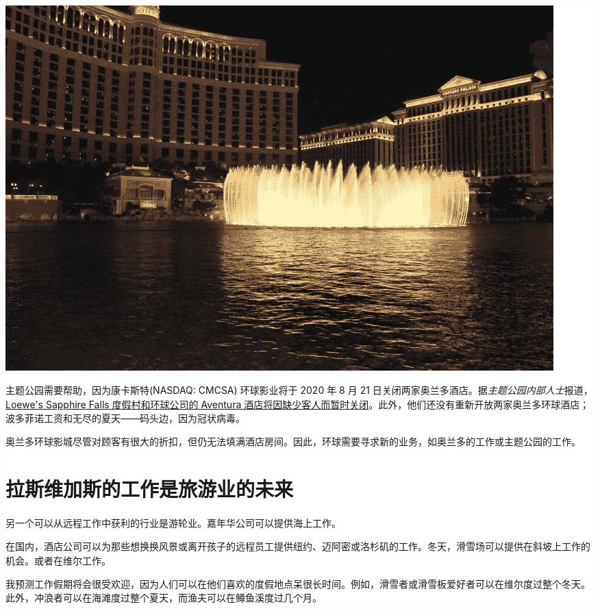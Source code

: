 ![](img/2481b7983a56734abe60b20cab1fe9fb.png)

主题公园需要帮助，因为康卡斯特(NASDAQ: CMCSA) 环球影业将于 2020 年 8 月 21 日关闭两家奥兰多酒店。据*主题公园内部人士*报道， [Loewe's Sapphire Falls 度假村和环球公司的 Aventura 酒店将因缺少客人而暂时关闭](https://www.themeparkinsider.com/flume/202008/7654/)。此外，他们还没有重新开放两家奥兰多环球酒店；波多菲诺工资和无尽的夏天——码头边，因为冠状病毒。

奥兰多环球影城尽管对顾客有很大的折扣，但仍无法填满酒店房间。因此，环球需要寻求新的业务，如奥兰多的工作或主题公园的工作。

# 拉斯维加斯的工作是旅游业的未来

另一个可以从远程工作中获利的行业是游轮业。嘉年华公司可以提供海上工作。

在国内，酒店公司可以为那些想换换风景或离开孩子的远程员工提供纽约、迈阿密或洛杉矶的工作。冬天，滑雪场可以提供在斜坡上工作的机会。或者在维尔工作。

我预测工作假期将会很受欢迎，因为人们可以在他们喜欢的度假地点呆很长时间。例如，滑雪者或滑雪板爱好者可以在维尔度过整个冬天。此外，冲浪者可以在海滩度过整个夏天，而渔夫可以在鳟鱼溪度过几个月。

